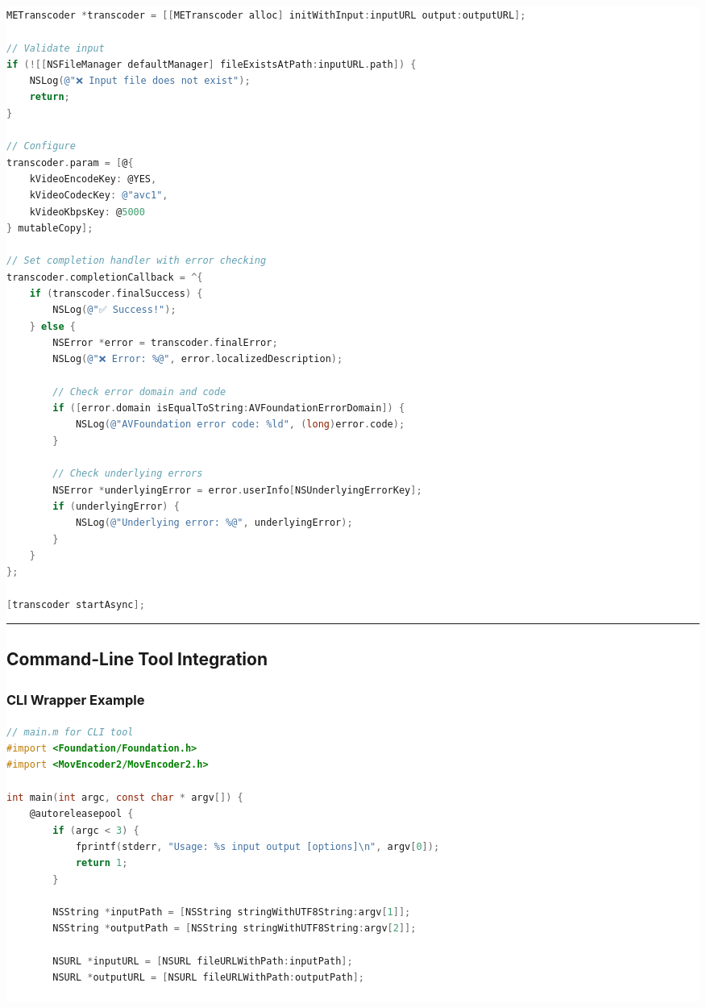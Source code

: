 ```objective-c
METranscoder *transcoder = [[METranscoder alloc] initWithInput:inputURL output:outputURL];

// Validate input
if (![[NSFileManager defaultManager] fileExistsAtPath:inputURL.path]) {
    NSLog(@"❌ Input file does not exist");
    return;
}

// Configure
transcoder.param = [@{
    kVideoEncodeKey: @YES,
    kVideoCodecKey: @"avc1",
    kVideoKbpsKey: @5000
} mutableCopy];

// Set completion handler with error checking
transcoder.completionCallback = ^{
    if (transcoder.finalSuccess) {
        NSLog(@"✅ Success!");
    } else {
        NSError *error = transcoder.finalError;
        NSLog(@"❌ Error: %@", error.localizedDescription);
        
        // Check error domain and code
        if ([error.domain isEqualToString:AVFoundationErrorDomain]) {
            NSLog(@"AVFoundation error code: %ld", (long)error.code);
        }
        
        // Check underlying errors
        NSError *underlyingError = error.userInfo[NSUnderlyingErrorKey];
        if (underlyingError) {
            NSLog(@"Underlying error: %@", underlyingError);
        }
    }
};

[transcoder startAsync];
```

---

## Command-Line Tool Integration

### CLI Wrapper Example

```objective-c
// main.m for CLI tool
#import <Foundation/Foundation.h>
#import <MovEncoder2/MovEncoder2.h>

int main(int argc, const char * argv[]) {
    @autoreleasepool {
        if (argc < 3) {
            fprintf(stderr, "Usage: %s input output [options]\n", argv[0]);
            return 1;
        }
        
        NSString *inputPath = [NSString stringWithUTF8String:argv[1]];
        NSString *outputPath = [NSString stringWithUTF8String:argv[2]];
        
        NSURL *inputURL = [NSURL fileURLWithPath:inputPath];
        NSURL *outputURL = [NSURL fileURLWithPath:outputPath];
        
```